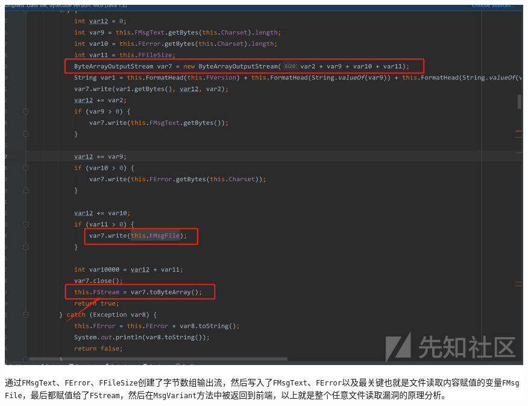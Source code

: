 [![](assets/1708507091-48f81346602ff556542ed587347aeb79.png)](https://xzfile.aliyuncs.com/media/upload/picture/20240220180031-e22c7062-cfd6-1.png)

通过`FMsgText`、`FError`、`FFileSize`创建了字节数组输出流，然后写入了`FMsgText`、`FError`以及最关键也就是文件读取内容赋值的变量`FMsgFile`，最后都赋值给了`FStream`，然后在`MsgVariant`方法中被返回到前端，以上就是整个任意文件读取漏洞的原理分析。
